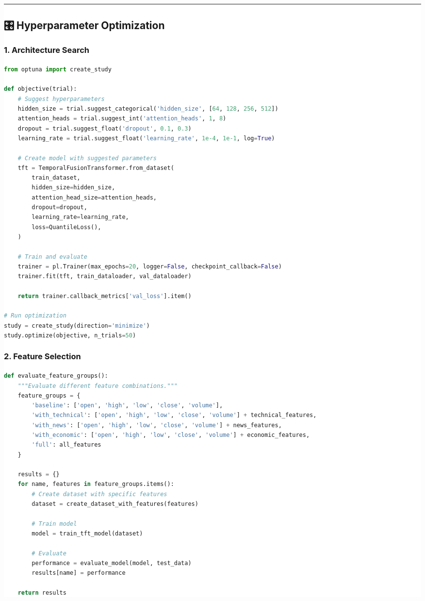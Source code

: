 
---

## 🎛️ Hyperparameter Optimization

### 1. Architecture Search

```python
from optuna import create_study

def objective(trial):
    # Suggest hyperparameters
    hidden_size = trial.suggest_categorical('hidden_size', [64, 128, 256, 512])
    attention_heads = trial.suggest_int('attention_heads', 1, 8)
    dropout = trial.suggest_float('dropout', 0.1, 0.3)
    learning_rate = trial.suggest_float('learning_rate', 1e-4, 1e-1, log=True)
    
    # Create model with suggested parameters
    tft = TemporalFusionTransformer.from_dataset(
        train_dataset,
        hidden_size=hidden_size,
        attention_head_size=attention_heads,
        dropout=dropout,
        learning_rate=learning_rate,
        loss=QuantileLoss(),
    )
    
    # Train and evaluate
    trainer = pl.Trainer(max_epochs=20, logger=False, checkpoint_callback=False)
    trainer.fit(tft, train_dataloader, val_dataloader)
    
    return trainer.callback_metrics['val_loss'].item()

# Run optimization
study = create_study(direction='minimize')
study.optimize(objective, n_trials=50)
```

### 2. Feature Selection

```python
def evaluate_feature_groups():
    """Evaluate different feature combinations."""
    feature_groups = {
        'baseline': ['open', 'high', 'low', 'close', 'volume'],
        'with_technical': ['open', 'high', 'low', 'close', 'volume'] + technical_features,
        'with_news': ['open', 'high', 'low', 'close', 'volume'] + news_features,
        'with_economic': ['open', 'high', 'low', 'close', 'volume'] + economic_features,
        'full': all_features
    }
    
    results = {}
    for name, features in feature_groups.items():
        # Create dataset with specific features
        dataset = create_dataset_with_features(features)
        
        # Train model
        model = train_tft_model(dataset)
        
        # Evaluate
        performance = evaluate_model(model, test_data)
        results[name] = performance
    
    return results
```